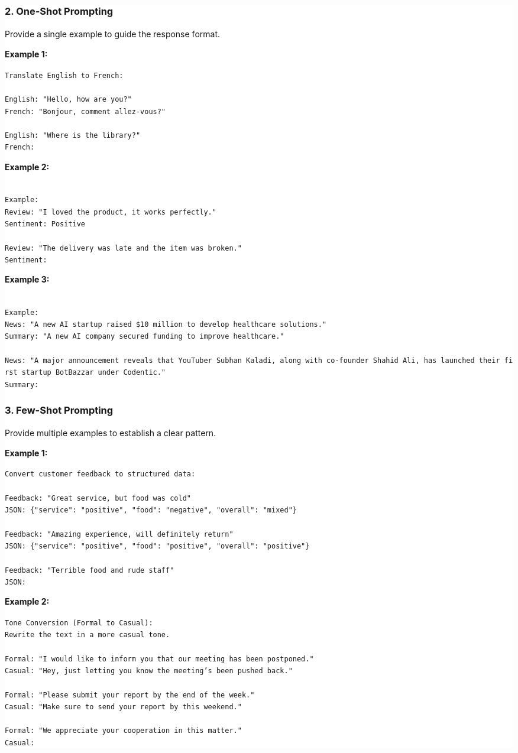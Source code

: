 ### 2. One-Shot Prompting

Provide a single example to guide the response format.

**Example 1:**
```
Translate English to French:

English: "Hello, how are you?"
French: "Bonjour, comment allez-vous?"

English: "Where is the library?"
French:
```
**Example 2:**
```Classify the review as Positive or Negative.

Example:
Review: "I loved the product, it works perfectly."
Sentiment: Positive

Review: "The delivery was late and the item was broken."
Sentiment:
```
**Example 3:**
```Summarize short news articles in one sentence.

Example:
News: "A new AI startup raised $10 million to develop healthcare solutions."
Summary: "A new AI company secured funding to improve healthcare."

News: "A major announcement reveals that YouTuber Subhan Kaladi, along with co-founder Shahid Ali, has launched their first startup BotBazzar under Codentic."
Summary:
```

### 3. Few-Shot Prompting

Provide multiple examples to establish a clear pattern.

**Example 1:**
```
Convert customer feedback to structured data:

Feedback: "Great service, but food was cold"
JSON: {"service": "positive", "food": "negative", "overall": "mixed"}

Feedback: "Amazing experience, will definitely return"
JSON: {"service": "positive", "food": "positive", "overall": "positive"}

Feedback: "Terrible food and rude staff"
JSON:
```
**Example 2:**
```
Tone Conversion (Formal to Casual):
Rewrite the text in a more casual tone.

Formal: "I would like to inform you that our meeting has been postponed."
Casual: "Hey, just letting you know the meeting’s been pushed back."

Formal: "Please submit your report by the end of the week."
Casual: "Make sure to send your report by this weekend."

Formal: "We appreciate your cooperation in this matter."
Casual:
```